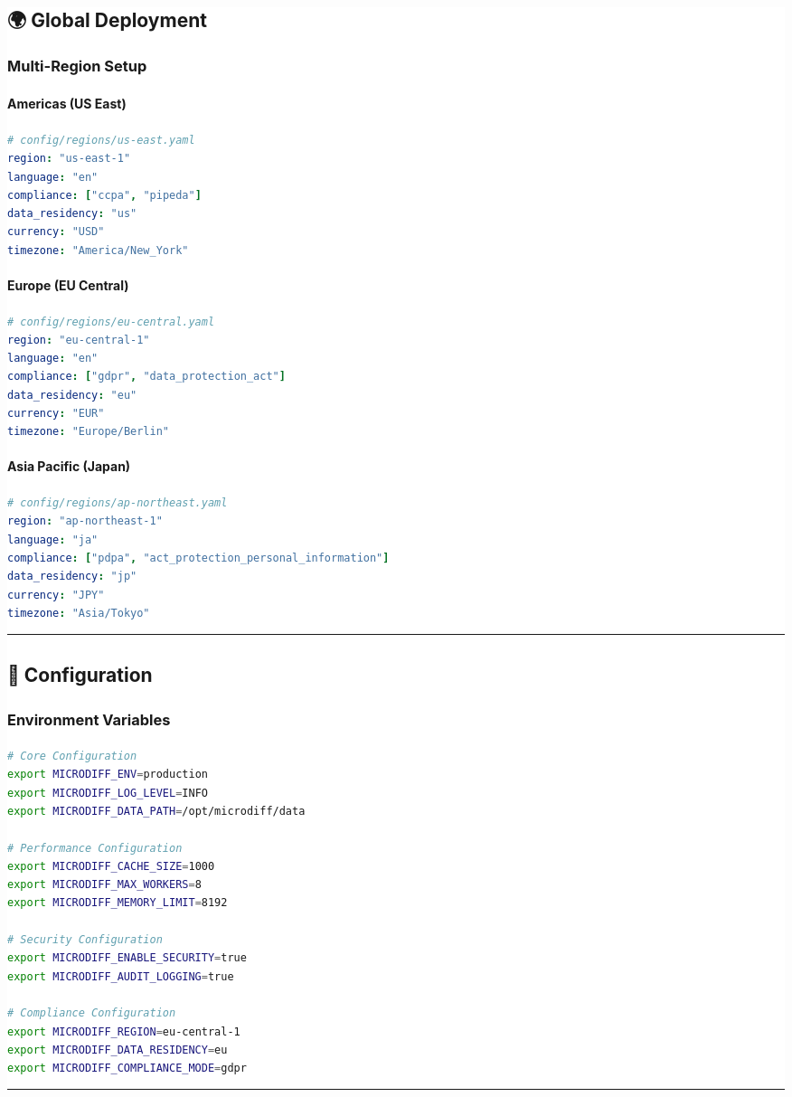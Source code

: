 ## 🌍 Global Deployment

### Multi-Region Setup

#### Americas (US East)
```yaml
# config/regions/us-east.yaml
region: "us-east-1"
language: "en"
compliance: ["ccpa", "pipeda"]
data_residency: "us"
currency: "USD"
timezone: "America/New_York"
```

#### Europe (EU Central)
```yaml
# config/regions/eu-central.yaml
region: "eu-central-1"
language: "en"
compliance: ["gdpr", "data_protection_act"]
data_residency: "eu"
currency: "EUR"
timezone: "Europe/Berlin"
```

#### Asia Pacific (Japan)
```yaml
# config/regions/ap-northeast.yaml
region: "ap-northeast-1"
language: "ja"
compliance: ["pdpa", "act_protection_personal_information"]
data_residency: "jp"
currency: "JPY"
timezone: "Asia/Tokyo"
```

---

## 🔧 Configuration

### Environment Variables
```bash
# Core Configuration
export MICRODIFF_ENV=production
export MICRODIFF_LOG_LEVEL=INFO
export MICRODIFF_DATA_PATH=/opt/microdiff/data

# Performance Configuration
export MICRODIFF_CACHE_SIZE=1000
export MICRODIFF_MAX_WORKERS=8
export MICRODIFF_MEMORY_LIMIT=8192

# Security Configuration
export MICRODIFF_ENABLE_SECURITY=true
export MICRODIFF_AUDIT_LOGGING=true

# Compliance Configuration
export MICRODIFF_REGION=eu-central-1
export MICRODIFF_DATA_RESIDENCY=eu
export MICRODIFF_COMPLIANCE_MODE=gdpr
```

---